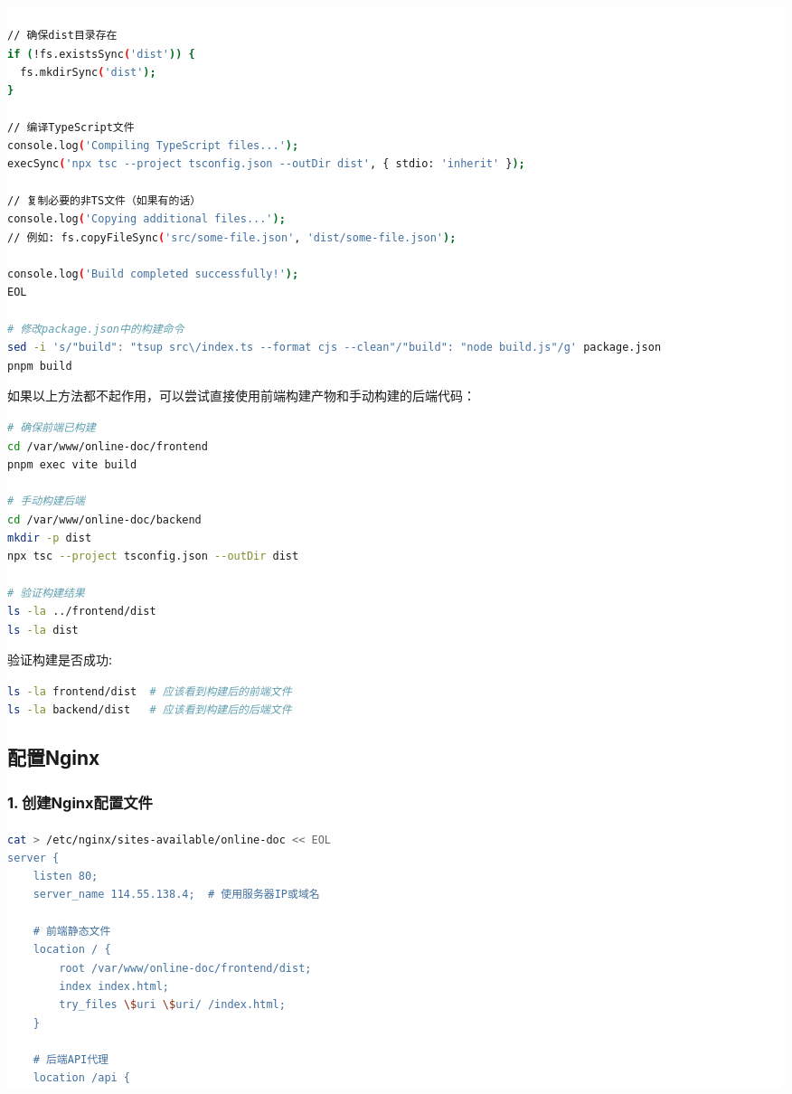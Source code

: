 ```bash

// 确保dist目录存在
if (!fs.existsSync('dist')) {
  fs.mkdirSync('dist');
}

// 编译TypeScript文件
console.log('Compiling TypeScript files...');
execSync('npx tsc --project tsconfig.json --outDir dist', { stdio: 'inherit' });

// 复制必要的非TS文件（如果有的话）
console.log('Copying additional files...');
// 例如: fs.copyFileSync('src/some-file.json', 'dist/some-file.json');

console.log('Build completed successfully!');
EOL

# 修改package.json中的构建命令
sed -i 's/"build": "tsup src\/index.ts --format cjs --clean"/"build": "node build.js"/g' package.json
pnpm build
```

如果以上方法都不起作用，可以尝试直接使用前端构建产物和手动构建的后端代码：

```bash
# 确保前端已构建
cd /var/www/online-doc/frontend
pnpm exec vite build

# 手动构建后端
cd /var/www/online-doc/backend
mkdir -p dist
npx tsc --project tsconfig.json --outDir dist

# 验证构建结果
ls -la ../frontend/dist
ls -la dist
```

验证构建是否成功:
```bash
ls -la frontend/dist  # 应该看到构建后的前端文件
ls -la backend/dist   # 应该看到构建后的后端文件
```

## 配置Nginx

### 1. 创建Nginx配置文件

```bash
cat > /etc/nginx/sites-available/online-doc << EOL
server {
    listen 80;
    server_name 114.55.138.4;  # 使用服务器IP或域名
    
    # 前端静态文件
    location / {
        root /var/www/online-doc/frontend/dist;
        index index.html;
        try_files \$uri \$uri/ /index.html;
    }
    
    # 后端API代理
    location /api {
```